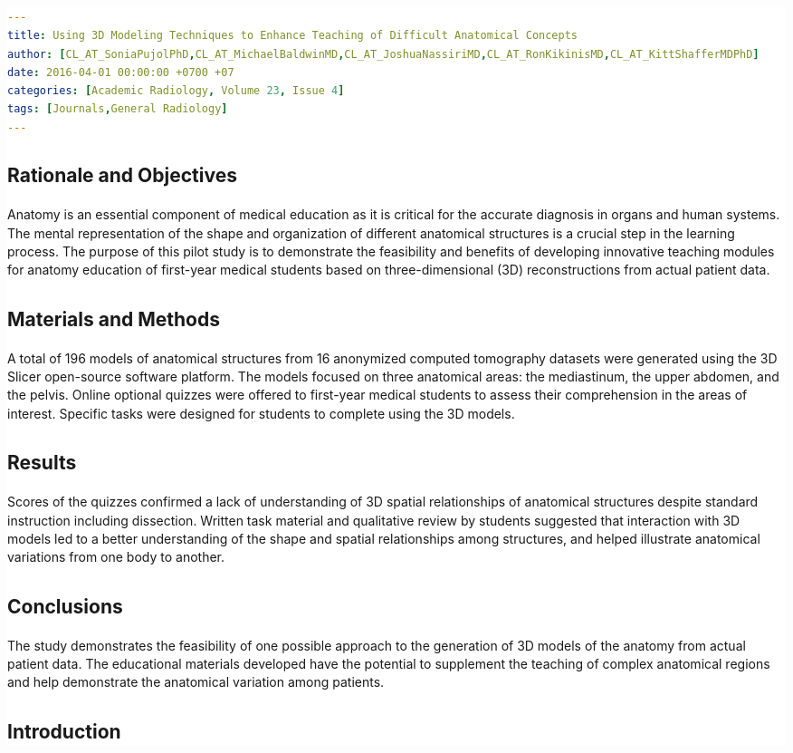 ```yaml
---
title: Using 3D Modeling Techniques to Enhance Teaching of Difficult Anatomical Concepts
author: [CL_AT_SoniaPujolPhD,CL_AT_MichaelBaldwinMD,CL_AT_JoshuaNassiriMD,CL_AT_RonKikinisMD,CL_AT_KittShafferMDPhD]
date: 2016-04-01 00:00:00 +0700 +07
categories: [Academic Radiology, Volume 23, Issue 4]
tags: [Journals,General Radiology]
---
```

## Rationale and Objectives

Anatomy is an essential component of medical education as it is critical for the accurate diagnosis in organs and human systems. The mental representation of the shape and organization of different anatomical structures is a crucial step in the learning process. The purpose of this pilot study is to demonstrate the feasibility and benefits of developing innovative teaching modules for anatomy education of first-year medical students based on three-dimensional (3D) reconstructions from actual patient data.

## Materials and Methods

A total of 196 models of anatomical structures from 16 anonymized computed tomography datasets were generated using the 3D Slicer open-source software platform. The models focused on three anatomical areas: the mediastinum, the upper abdomen, and the pelvis. Online optional quizzes were offered to first-year medical students to assess their comprehension in the areas of interest. Specific tasks were designed for students to complete using the 3D models.

## Results

Scores of the quizzes confirmed a lack of understanding of 3D spatial relationships of anatomical structures despite standard instruction including dissection. Written task material and qualitative review by students suggested that interaction with 3D models led to a better understanding of the shape and spatial relationships among structures, and helped illustrate anatomical variations from one body to another.

## Conclusions

The study demonstrates the feasibility of one possible approach to the generation of 3D models of the anatomy from actual patient data. The educational materials developed have the potential to supplement the teaching of complex anatomical regions and help demonstrate the anatomical variation among patients.

## Introduction
